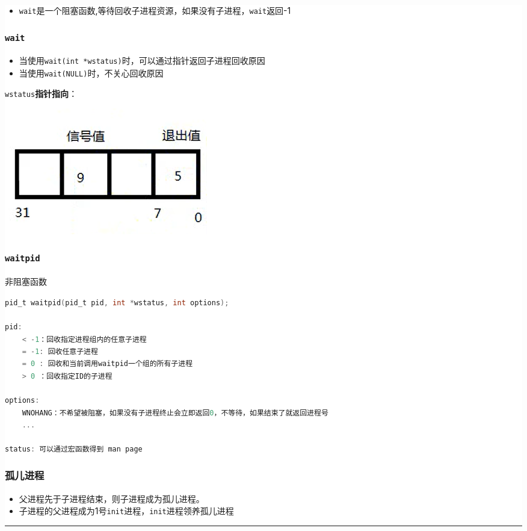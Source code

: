 * `wait`是一个阻塞函数,等待回收子进程资源，如果没有子进程，`wait`返回-1

### `wait`

* 当使用`wait(int *wstatus)`时，可以通过指针返回子进程回收原因
* 当使用`wait(NULL)`时，不关心回收原因

`wstatus`**指针指向**：

![退出](images/2023-09-18-23-16-36.png)

### `waitpid`

非阻塞函数

```c
pid_t waitpid(pid_t pid, int *wstatus, int options);

pid:
    < -1：回收指定进程组内的任意子进程
    = -1: 回收任意子进程
    = 0 : 回收和当前调用waitpid一个组的所有子进程
    > 0 ：回收指定ID的子进程

options:
    WNOHANG：不希望被阻塞，如果没有子进程终止会立即返回0，不等待，如果结束了就返回进程号
    ...

status: 可以通过宏函数得到 man page
```

### 孤儿进程

* 父进程先于子进程结束，则子进程成为孤儿进程。
* 子进程的父进程成为1号`init`进程，`init`进程领养孤儿进程

---
